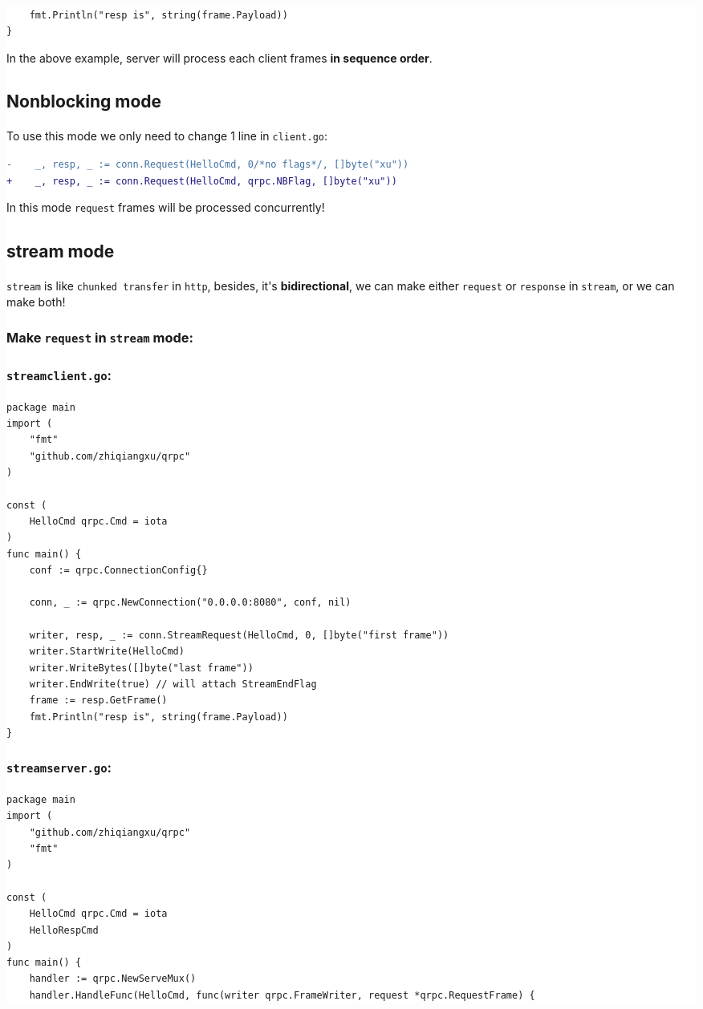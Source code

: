 ```golang
    fmt.Println("resp is", string(frame.Payload))
}
```

In the above example, server will process each client frames **in sequence order**.

## Nonblocking mode

To use this mode we only need to change 1 line in `client.go`:
```diff
-    _, resp, _ := conn.Request(HelloCmd, 0/*no flags*/, []byte("xu"))
+    _, resp, _ := conn.Request(HelloCmd, qrpc.NBFlag, []byte("xu"))
```
In this mode `request` frames will be processed concurrently!

## stream mode

`stream` is like `chunked transfer` in `http`, besides, it's **bidirectional**, we can make either `request` or `response` in `stream`, or we can make both!

### Make `request` in `stream` mode:

### `streamclient.go`:

```golang
package main
import (
    "fmt"
    "github.com/zhiqiangxu/qrpc"
)

const (
    HelloCmd qrpc.Cmd = iota
)
func main() {
    conf := qrpc.ConnectionConfig{}

    conn, _ := qrpc.NewConnection("0.0.0.0:8080", conf, nil)

    writer, resp, _ := conn.StreamRequest(HelloCmd, 0, []byte("first frame"))
    writer.StartWrite(HelloCmd)
    writer.WriteBytes([]byte("last frame"))
    writer.EndWrite(true) // will attach StreamEndFlag
    frame := resp.GetFrame()
    fmt.Println("resp is", string(frame.Payload))
}

```

### `streamserver.go`:
```golang
package main
import (
    "github.com/zhiqiangxu/qrpc"
    "fmt"
)

const (
    HelloCmd qrpc.Cmd = iota
    HelloRespCmd
)
func main() {
    handler := qrpc.NewServeMux()
    handler.HandleFunc(HelloCmd, func(writer qrpc.FrameWriter, request *qrpc.RequestFrame) {
```